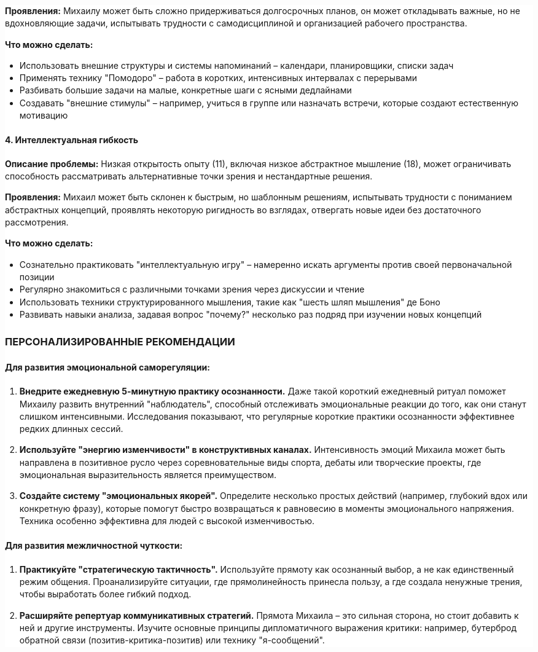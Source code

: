 **Проявления:** Михаилу может быть сложно придерживаться долгосрочных планов, он может откладывать важные, но не вдохновляющие задачи, испытывать трудности с самодисциплиной и организацией рабочего пространства.

**Что можно сделать:**
- Использовать внешние структуры и системы напоминаний – календари, планировщики, списки задач
- Применять технику "Помодоро" – работа в коротких, интенсивных интервалах с перерывами
- Разбивать большие задачи на малые, конкретные шаги с ясными дедлайнами
- Создавать "внешние стимулы" – например, учиться в группе или назначать встречи, которые создают естественную мотивацию

#### 4. Интеллектуальная гибкость

**Описание проблемы:** Низкая открытость опыту (11), включая низкое абстрактное мышление (18), может ограничивать способность рассматривать альтернативные точки зрения и нестандартные решения.

**Проявления:** Михаил может быть склонен к быстрым, но шаблонным решениям, испытывать трудности с пониманием абстрактных концепций, проявлять некоторую ригидность во взглядах, отвергать новые идеи без достаточного рассмотрения.

**Что можно сделать:**
- Сознательно практиковать "интеллектуальную игру" – намеренно искать аргументы против своей первоначальной позиции
- Регулярно знакомиться с различными точками зрения через дискуссии и чтение
- Использовать техники структурированного мышления, такие как "шесть шляп мышления" де Боно
- Развивать навыки анализа, задавая вопрос "почему?" несколько раз подряд при изучении новых концепций

### ПЕРСОНАЛИЗИРОВАННЫЕ РЕКОМЕНДАЦИИ

#### Для развития эмоциональной саморегуляции:

1. **Внедрите ежедневную 5-минутную практику осознанности.** Даже такой короткий ежедневный ритуал поможет Михаилу развить внутренний "наблюдатель", способный отслеживать эмоциональные реакции до того, как они станут слишком интенсивными. Исследования показывают, что регулярные короткие практики осознанности эффективнее редких длинных сессий.

2. **Используйте "энергию изменчивости" в конструктивных каналах.** Интенсивность эмоций Михаила может быть направлена в позитивное русло через соревновательные виды спорта, дебаты или творческие проекты, где эмоциональная выразительность является преимуществом.

3. **Создайте систему "эмоциональных якорей".** Определите несколько простых действий (например, глубокий вдох или конкретную фразу), которые помогут быстро возвращаться к равновесию в моменты эмоционального напряжения. Техника особенно эффективна для людей с высокой изменчивостью.

#### Для развития межличностной чуткости:

1. **Практикуйте "стратегическую тактичность".** Используйте прямоту как осознанный выбор, а не как единственный режим общения. Проанализируйте ситуации, где прямолинейность принесла пользу, а где создала ненужные трения, чтобы выработать более гибкий подход.

2. **Расширяйте репертуар коммуникативных стратегий.** Прямота Михаила – это сильная сторона, но стоит добавить к ней и другие инструменты. Изучите основные принципы дипломатичного выражения критики: например, бутерброд обратной связи (позитив-критика-позитив) или технику "я-сообщений".
